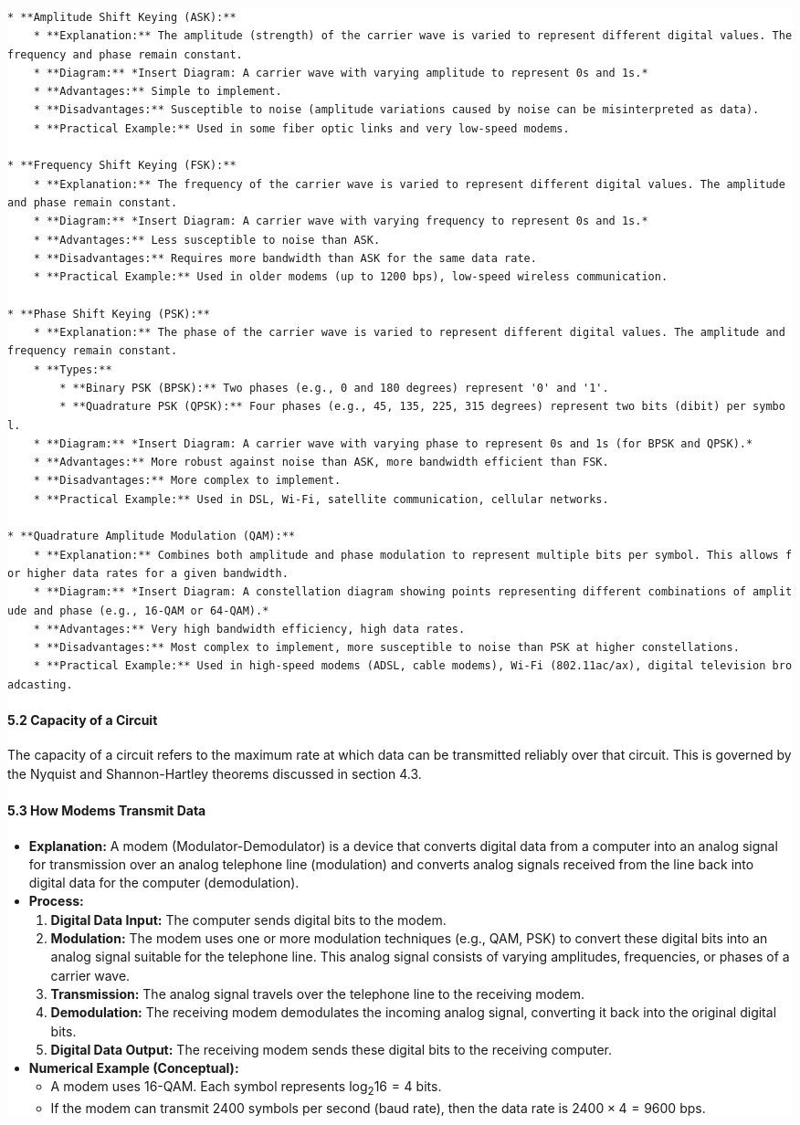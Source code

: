     * **Amplitude Shift Keying (ASK):**
        * **Explanation:** The amplitude (strength) of the carrier wave is varied to represent different digital values. The frequency and phase remain constant.
        * **Diagram:** *Insert Diagram: A carrier wave with varying amplitude to represent 0s and 1s.*
        * **Advantages:** Simple to implement.
        * **Disadvantages:** Susceptible to noise (amplitude variations caused by noise can be misinterpreted as data).
        * **Practical Example:** Used in some fiber optic links and very low-speed modems.

    * **Frequency Shift Keying (FSK):**
        * **Explanation:** The frequency of the carrier wave is varied to represent different digital values. The amplitude and phase remain constant.
        * **Diagram:** *Insert Diagram: A carrier wave with varying frequency to represent 0s and 1s.*
        * **Advantages:** Less susceptible to noise than ASK.
        * **Disadvantages:** Requires more bandwidth than ASK for the same data rate.
        * **Practical Example:** Used in older modems (up to 1200 bps), low-speed wireless communication.

    * **Phase Shift Keying (PSK):**
        * **Explanation:** The phase of the carrier wave is varied to represent different digital values. The amplitude and frequency remain constant.
        * **Types:**
            * **Binary PSK (BPSK):** Two phases (e.g., 0 and 180 degrees) represent '0' and '1'.
            * **Quadrature PSK (QPSK):** Four phases (e.g., 45, 135, 225, 315 degrees) represent two bits (dibit) per symbol.
        * **Diagram:** *Insert Diagram: A carrier wave with varying phase to represent 0s and 1s (for BPSK and QPSK).*
        * **Advantages:** More robust against noise than ASK, more bandwidth efficient than FSK.
        * **Disadvantages:** More complex to implement.
        * **Practical Example:** Used in DSL, Wi-Fi, satellite communication, cellular networks.

    * **Quadrature Amplitude Modulation (QAM):**
        * **Explanation:** Combines both amplitude and phase modulation to represent multiple bits per symbol. This allows for higher data rates for a given bandwidth.
        * **Diagram:** *Insert Diagram: A constellation diagram showing points representing different combinations of amplitude and phase (e.g., 16-QAM or 64-QAM).*
        * **Advantages:** Very high bandwidth efficiency, high data rates.
        * **Disadvantages:** Most complex to implement, more susceptible to noise than PSK at higher constellations.
        * **Practical Example:** Used in high-speed modems (ADSL, cable modems), Wi-Fi (802.11ac/ax), digital television broadcasting.

#### 5.2 Capacity of a Circuit

The capacity of a circuit refers to the maximum rate at which data can be transmitted reliably over that circuit. This is governed by the Nyquist and Shannon-Hartley theorems discussed in section 4.3.

#### 5.3 How Modems Transmit Data

* **Explanation:** A modem (Modulator-Demodulator) is a device that converts digital data from a computer into an analog signal for transmission over an analog telephone line (modulation) and converts analog signals received from the line back into digital data for the computer (demodulation).
* **Process:**
    1.  **Digital Data Input:** The computer sends digital bits to the modem.
    2.  **Modulation:** The modem uses one or more modulation techniques (e.g., QAM, PSK) to convert these digital bits into an analog signal suitable for the telephone line. This analog signal consists of varying amplitudes, frequencies, or phases of a carrier wave.
    3.  **Transmission:** The analog signal travels over the telephone line to the receiving modem.
    4.  **Demodulation:** The receiving modem demodulates the incoming analog signal, converting it back into the original digital bits.
    5.  **Digital Data Output:** The receiving modem sends these digital bits to the receiving computer.
* **Numerical Example (Conceptual):**
    * A modem uses 16-QAM. Each symbol represents $\log_2 16 = 4$ bits.
    * If the modem can transmit 2400 symbols per second (baud rate), then the data rate is $2400 \times 4 = 9600$ bps.
